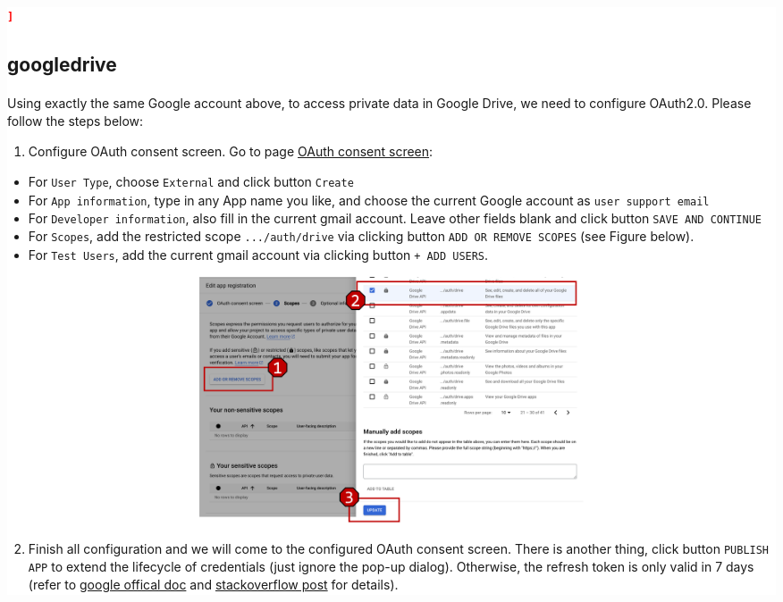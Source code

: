 ```json
]
```

## googledrive
Using exactly the same Google account above, to access private data in Google Drive, we need to configure OAuth2.0. Please follow the steps below:
1. Configure OAuth consent screen. Go to page [OAuth consent screen](https://console.cloud.google.com/apis/credentials/consent?):
- For `User Type`, choose `External` and click button `Create`
- For `App information`, type in any App name you like, and choose the current Google account as `user support email`
- For `Developer information`, also fill in the current gmail account. Leave other fields blank and click button `SAVE AND CONTINUE`
- For `Scopes`, add the restricted scope `.../auth/drive` via clicking button `ADD OR REMOVE SCOPES` (see Figure below).
- For `Test Users`, add the current gmail account via clicking button `+ ADD USERS`.

<p align="center">
  <img src="assets/oauth-scopes.png" width="50%" alt="Scopes">
</p>

2. Finish all configuration and we will come to the configured OAuth consent screen. There is another thing, click button `PUBLISH APP` to extend the lifecycle of credentials (just ignore the pop-up dialog). Otherwise, the refresh token is only valid in 7 days (refer to [google offical doc](https://developers.google.com/identity/protocols/oauth2#expiration) and [stackoverflow post](https://stackoverflow.com/questions/74659774/google-oauth-2-0-refresh-token-expiry-how-many-days) for details).
<p align="center">